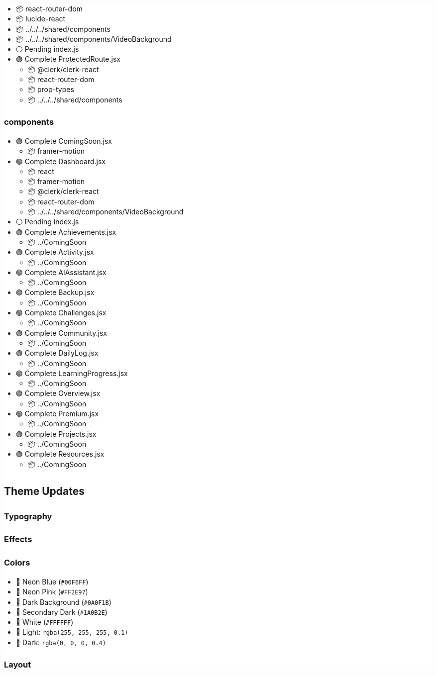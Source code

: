   - 📦 react-router-dom
  - 📦 lucide-react
  - 📦 ../../../shared/components
  - 📦 ../../../shared/components/VideoBackground
- ⚪ Pending index.js
- 🟢 Complete ProtectedRoute.jsx
  - 📦 @clerk/clerk-react
  - 📦 react-router-dom
  - 📦 prop-types
  - 📦 ../../../shared/components


### components
- 🟢 Complete ComingSoon.jsx
  - 📦 framer-motion
- 🟢 Complete Dashboard.jsx
  - 📦 react
  - 📦 framer-motion
  - 📦 @clerk/clerk-react
  - 📦 react-router-dom
  - 📦 ../../../shared/components/VideoBackground
- ⚪ Pending index.js
- 🟢 Complete Achievements.jsx
  - 📦 ../ComingSoon
- 🟢 Complete Activity.jsx
  - 📦 ../ComingSoon
- 🟢 Complete AIAssistant.jsx
  - 📦 ../ComingSoon
- 🟢 Complete Backup.jsx
  - 📦 ../ComingSoon
- 🟢 Complete Challenges.jsx
  - 📦 ../ComingSoon
- 🟢 Complete Community.jsx
  - 📦 ../ComingSoon
- 🟢 Complete DailyLog.jsx
  - 📦 ../ComingSoon
- 🟢 Complete LearningProgress.jsx
  - 📦 ../ComingSoon
- 🟢 Complete Overview.jsx
  - 📦 ../ComingSoon
- 🟢 Complete Premium.jsx
  - 📦 ../ComingSoon
- 🟢 Complete Projects.jsx
  - 📦 ../ComingSoon
- 🟢 Complete Resources.jsx
  - 📦 ../ComingSoon



## Theme Updates

### Typography
### Effects
### Colors
- 🎨 Neon Blue (`#00F6FF`)
- 🎨 Neon Pink (`#FF2E97`)
- 🎨 Dark Background (`#0A0F1B`)
- 🎨 Secondary Dark (`#1A0B2E`)
- 🎨 White (`#FFFFFF`)
- 🎨 Light: `rgba(255, 255, 255, 0.1)`
- 🎨 Dark: `rgba(0, 0, 0, 0.4)`
### Layout